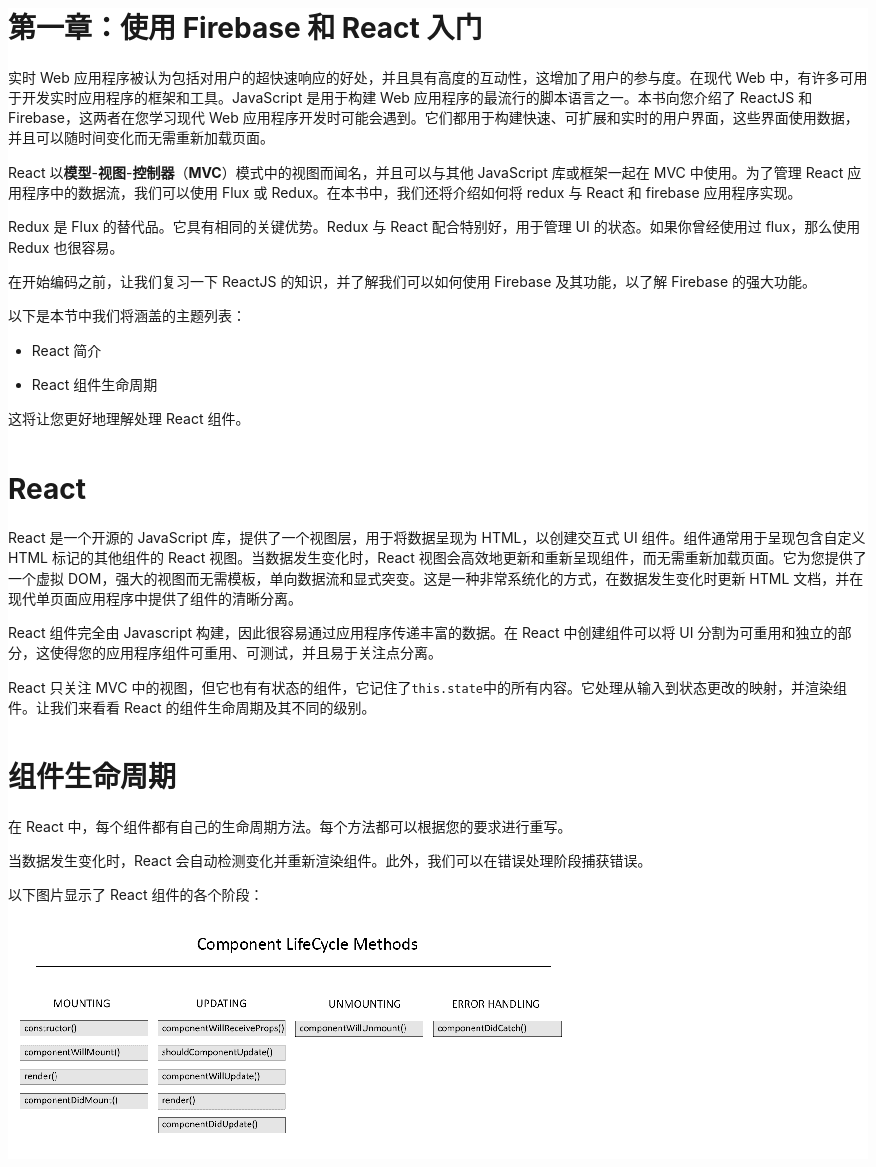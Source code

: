 # 第一章：使用 Firebase 和 React 入门

实时 Web 应用程序被认为包括对用户的超快速响应的好处，并且具有高度的互动性，这增加了用户的参与度。在现代 Web 中，有许多可用于开发实时应用程序的框架和工具。JavaScript 是用于构建 Web 应用程序的最流行的脚本语言之一。本书向您介绍了 ReactJS 和 Firebase，这两者在您学习现代 Web 应用程序开发时可能会遇到。它们都用于构建快速、可扩展和实时的用户界面，这些界面使用数据，并且可以随时间变化而无需重新加载页面。

React 以**模型**-**视图**-**控制器**（**MVC**）模式中的视图而闻名，并且可以与其他 JavaScript 库或框架一起在 MVC 中使用。为了管理 React 应用程序中的数据流，我们可以使用 Flux 或 Redux。在本书中，我们还将介绍如何将 redux 与 React 和 firebase 应用程序实现。

Redux 是 Flux 的替代品。它具有相同的关键优势。Redux 与 React 配合特别好，用于管理 UI 的状态。如果你曾经使用过 flux，那么使用 Redux 也很容易。

在开始编码之前，让我们复习一下 ReactJS 的知识，并了解我们可以如何使用 Firebase 及其功能，以了解 Firebase 的强大功能。

以下是本节中我们将涵盖的主题列表：

+   React 简介

+   React 组件生命周期

这将让您更好地理解处理 React 组件。

# React

React 是一个开源的 JavaScript 库，提供了一个视图层，用于将数据呈现为 HTML，以创建交互式 UI 组件。组件通常用于呈现包含自定义 HTML 标记的其他组件的 React 视图。当数据发生变化时，React 视图会高效地更新和重新呈现组件，而无需重新加载页面。它为您提供了一个虚拟 DOM，强大的视图而无需模板，单向数据流和显式突变。这是一种非常系统化的方式，在数据发生变化时更新 HTML 文档，并在现代单页面应用程序中提供了组件的清晰分离。

React 组件完全由 Javascript 构建，因此很容易通过应用程序传递丰富的数据。在 React 中创建组件可以将 UI 分割为可重用和独立的部分，这使得您的应用程序组件可重用、可测试，并且易于关注点分离。

React 只关注 MVC 中的视图，但它也有有状态的组件，它记住了`this.state`中的所有内容。它处理从输入到状态更改的映射，并渲染组件。让我们来看看 React 的组件生命周期及其不同的级别。

# 组件生命周期

在 React 中，每个组件都有自己的生命周期方法。每个方法都可以根据您的要求进行重写。

当数据发生变化时，React 会自动检测变化并重新渲染组件。此外，我们可以在错误处理阶段捕获错误。

以下图片显示了 React 组件的各个阶段：

![](img/03a987fd-5f96-41d6-9c61-adada00864f3.png)
